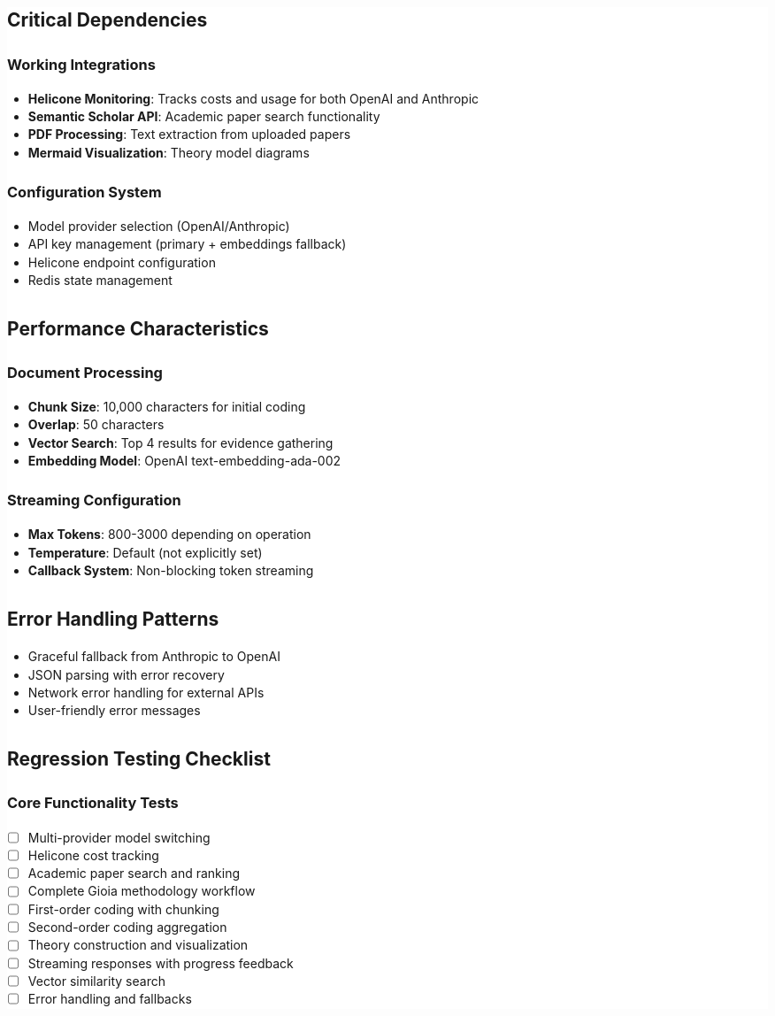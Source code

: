 ## Critical Dependencies

### Working Integrations
- **Helicone Monitoring**: Tracks costs and usage for both OpenAI and Anthropic
- **Semantic Scholar API**: Academic paper search functionality
- **PDF Processing**: Text extraction from uploaded papers
- **Mermaid Visualization**: Theory model diagrams

### Configuration System
- Model provider selection (OpenAI/Anthropic)
- API key management (primary + embeddings fallback)
- Helicone endpoint configuration
- Redis state management

## Performance Characteristics

### Document Processing
- **Chunk Size**: 10,000 characters for initial coding
- **Overlap**: 50 characters
- **Vector Search**: Top 4 results for evidence gathering
- **Embedding Model**: OpenAI text-embedding-ada-002

### Streaming Configuration
- **Max Tokens**: 800-3000 depending on operation
- **Temperature**: Default (not explicitly set)
- **Callback System**: Non-blocking token streaming

## Error Handling Patterns
- Graceful fallback from Anthropic to OpenAI
- JSON parsing with error recovery
- Network error handling for external APIs
- User-friendly error messages

## Regression Testing Checklist

### Core Functionality Tests
- [ ] Multi-provider model switching
- [ ] Helicone cost tracking
- [ ] Academic paper search and ranking
- [ ] Complete Gioia methodology workflow
- [ ] First-order coding with chunking
- [ ] Second-order coding aggregation
- [ ] Theory construction and visualization
- [ ] Streaming responses with progress feedback
- [ ] Vector similarity search
- [ ] Error handling and fallbacks
